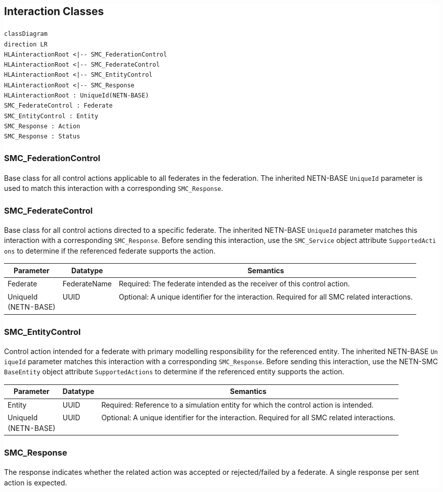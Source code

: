 ## Interaction Classes

```mermaid
classDiagram 
direction LR
HLAinteractionRoot <|-- SMC_FederationControl
HLAinteractionRoot <|-- SMC_FederateControl
HLAinteractionRoot <|-- SMC_EntityControl
HLAinteractionRoot <|-- SMC_Response
HLAinteractionRoot : UniqueId(NETN-BASE)
SMC_FederateControl : Federate
SMC_EntityControl : Entity
SMC_Response : Action
SMC_Response : Status
```

### SMC_FederationControl

Base class for all control actions applicable to all federates in the federation. The inherited NETN-BASE `UniqueId` parameter is used to match this interaction with a corresponding `SMC_Response`.


### SMC_FederateControl

Base class for all control actions directed to a specific federate. The inherited NETN-BASE `UniqueId` parameter matches this interaction with a corresponding `SMC_Response`. Before sending this interaction, use the `SMC_Service` object attribute `SupportedActions` to determine if the referenced federate supports the action.

|Parameter|Datatype|Semantics|
|---|---|---|
|Federate|FederateName|Required: The federate intended as the receiver of this control action.|
|UniqueId<br/>(NETN-BASE)|UUID|Optional: A unique identifier for the interaction. Required for all SMC related interactions.| 

### SMC_EntityControl

Control action intended for a federate with primary modelling responsibility for the referenced entity. The inherited NETN-BASE `UniqueId` parameter matches this interaction with a corresponding `SMC_Response`. Before sending this interaction, use the NETN-SMC `BaseEntity` object attribute `SupportedActions` to determine if the referenced entity supports the action.

|Parameter|Datatype|Semantics|
|---|---|---|
|Entity|UUID|Required: Reference to a simulation entity for which the control action is intended.|
|UniqueId<br/>(NETN-BASE)|UUID|Optional: A unique identifier for the interaction. Required for all SMC related interactions.| 

### SMC_Response

The response indicates whether the related action was accepted or rejected/failed by a federate. A single response per sent action is expected.

